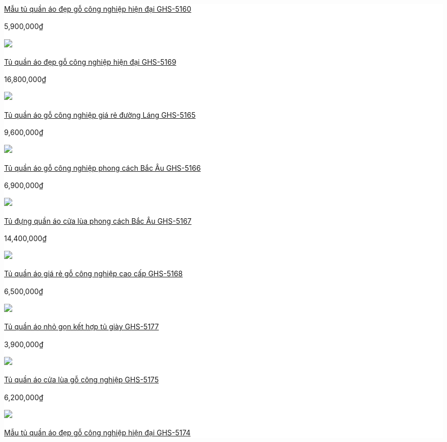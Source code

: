 [Mẫu tủ quần áo đẹp gỗ công nghiệp hiện đại GHS-5160](https://gotrangtri.vn/shop/tu-quan-ao-5160/)

5,900,000₫

[![](https://gotrangtri.vn/wp-content/uploads/2016/07/tu-quan-ao-ghs-5169-7.jpg.webp)](https://gotrangtri.vn/shop/tu-quan-ao-dep-5169/)

[Tủ quần áo đẹp gỗ công nghiệp hiện đại GHS-5169](https://gotrangtri.vn/shop/tu-quan-ao-dep-5169/)

16,800,000₫

[![](https://gotrangtri.vn/wp-content/uploads/2016/07/tu-quan-ao-ghs-5165-6.jpg.webp)](https://gotrangtri.vn/shop/tu-quan-ao-gia-re-5165/)

[Tủ quần áo gỗ công nghiệp giá rẻ đường Láng GHS-5165](https://gotrangtri.vn/shop/tu-quan-ao-gia-re-5165/)

9,600,000₫

[![](https://gotrangtri.vn/wp-content/uploads/2016/07/tu-quan-ao-5166-6.jpg.webp)](https://gotrangtri.vn/shop/tu-quan-ao-go-cong-nghiep-5166/)

[Tủ quần áo gỗ công nghiệp phong cách Bắc Âu GHS-5166](https://gotrangtri.vn/shop/tu-quan-ao-go-cong-nghiep-5166/)

6,900,000₫

[![](https://gotrangtri.vn/wp-content/uploads/2016/07/tu-quan-ao-ghs-5167-10b.jpg.webp)](https://gotrangtri.vn/shop/tu-dung-quan-ao-5167/)

[Tủ đựng quần áo cửa lùa phong cách Bắc Âu GHS-5167](https://gotrangtri.vn/shop/tu-dung-quan-ao-5167/)

14,400,000₫

[![](https://gotrangtri.vn/wp-content/uploads/2016/07/tu-quan-ao-ghs-5168-7.jpg.webp)](https://gotrangtri.vn/shop/tu-quan-ao-gia-re-5168/)

[Tủ quần áo giá rẻ gỗ công nghiệp cao cấp GHS-5168](https://gotrangtri.vn/shop/tu-quan-ao-gia-re-5168/)

6,500,000₫

[![](https://gotrangtri.vn/wp-content/uploads/2016/07/tu-quan-ao-ghs-5177-9.jpg.webp)](https://gotrangtri.vn/shop/tu-quan-ao-nho-gon-5177/)

[Tủ quần áo nhỏ gọn kết hợp tủ giày GHS-5177](https://gotrangtri.vn/shop/tu-quan-ao-nho-gon-5177/)

3,900,000₫

[![](https://gotrangtri.vn/wp-content/uploads/2016/07/tu-quan-ao-ghs-5175-5.jpg.webp)](https://gotrangtri.vn/shop/tu-quan-ao-cua-lua-5175/)

[Tủ quần áo cửa lùa gỗ công nghiệp GHS-5175](https://gotrangtri.vn/shop/tu-quan-ao-cua-lua-5175/)

6,200,000₫

[![](https://gotrangtri.vn/wp-content/uploads/2016/07/tu-quan-ao-ghs-5174-13.jpg.webp)](https://gotrangtri.vn/shop/tu-quan-ao-dep-5174/)

[Mẫu tủ quần áo đẹp gỗ công nghiệp hiện đại GHS-5174](https://gotrangtri.vn/shop/tu-quan-ao-dep-5174/)
